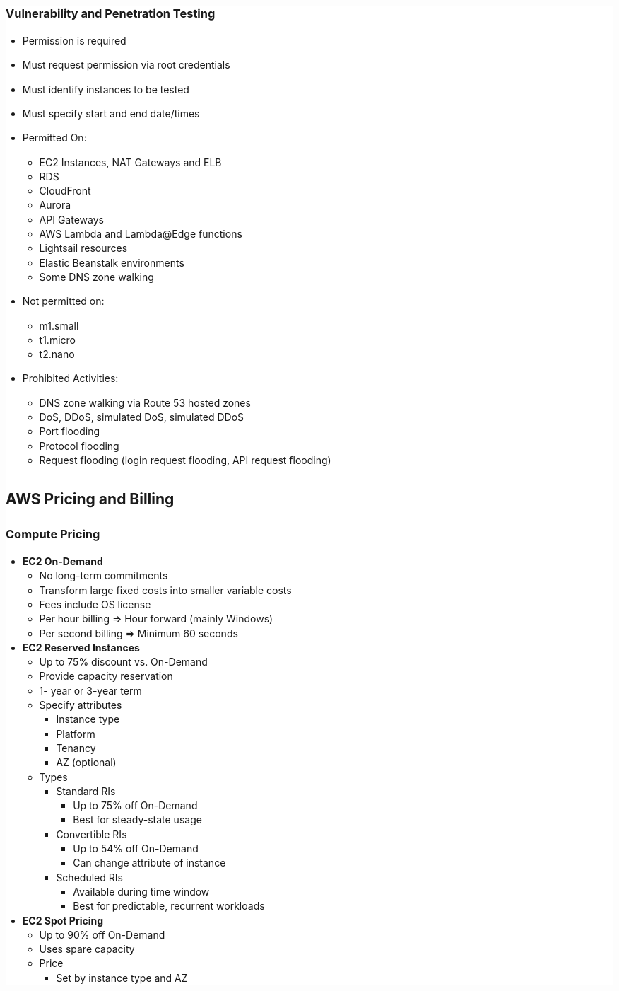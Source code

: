 ### Vulnerability and Penetration Testing

-   Permission is required
-   Must request permission via root credentials
-   Must identify instances to be tested
-   Must specify start and end date/times

-   Permitted On:
    -   EC2 Instances, NAT Gateways and ELB
    -   RDS
    -   CloudFront
    -   Aurora
    -   API Gateways
    -   AWS Lambda and Lambda@Edge functions
    -   Lightsail resources
    -   Elastic Beanstalk environments
    -   Some DNS zone walking
-   Not permitted on:

    -   m1.small
    -   t1.micro
    -   t2.nano

-   Prohibited Activities:
    -   DNS zone walking via Route 53 hosted zones
    -   DoS, DDoS, simulated DoS, simulated DDoS
    -   Port flooding
    -   Protocol flooding
    -   Request flooding (login request flooding, API request flooding)

## AWS Pricing and Billing

### Compute Pricing

-   **EC2 On-Demand**
    -   No long-term commitments
    -   Transform large fixed costs into smaller variable costs
    -   Fees include OS license
    -   Per hour billing ⇒ Hour forward (mainly Windows)
    -   Per second billing ⇒ Minimum 60 seconds
-   **EC2 Reserved Instances**
    -   Up to 75% discount vs. On-Demand
    -   Provide capacity reservation
    -   1- year or 3-year term
    -   Specify attributes
        -   Instance type
        -   Platform
        -   Tenancy
        -   AZ (optional)
    -   Types
        -   Standard RIs
            -   Up to 75% off On-Demand
            -   Best for steady-state usage
        -   Convertible RIs
            -   Up to 54% off On-Demand
            -   Can change attribute of instance
        -   Scheduled RIs
            -   Available during time window
            -   Best for predictable, recurrent workloads
-   **EC2 Spot Pricing**
    -   Up to 90% off On-Demand
    -   Uses spare capacity
    -   Price
        -   Set by instance type and AZ